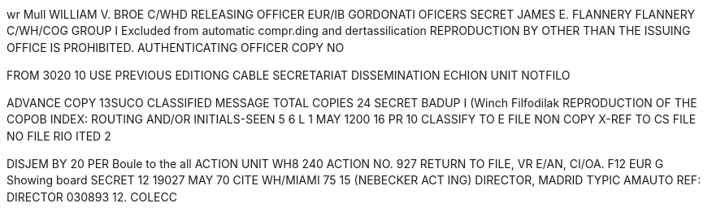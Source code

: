 wr
Mull
WILLIAM V. BROE
C/WHD
RELEASING OFFICER
EUR/IB
GORDONATI OFICERS
SECRET
JAMES E. FLANNERY
FLANNERY
C/WH/COG
GROUP I
Excluded from automatic
compr.ding and
dertassilication
REPRODUCTION BY OTHER THAN THE ISSUING OFFICE IS PROHIBITED.
AUTHENTICATING
OFFICER
COPY NO

FROM 3020
10
USE PREVIOUS
EDITIONG
CABLE SECRETARIAT DISSEMINATION
ECHION UNIT NOTFILO

ADVANCE COPY
13SUCO
CLASSIFIED MESSAGE
TOTAL COPIES
24
SECRET BADUP I
(Winch Filfodilak
REPRODUCTION OF THE COPOB
INDEX:
ROUTING AND/OR INITIALS-SEEN
5
6
L
1
MAY 1200 16 PR 10
CLASSIFY TO E FILE NON COPY
X-REF TO CS FILE NO
FILE RIO
ITED
2

DISJEM BY
20
PER
Boule to the all
ACTION UNIT
WH8
240
ACTION NO.
927
RETURN TO
FILE, VR E/AN, CI/OA. F12 EUR G
Showing board
SECRET 12 19027 MAY 70 CITE WH/MIAMI 75 15 (NEBECKER ACT ING)
DIRECTOR, MADRID
TYPIC AMAUTO
REF: DIRECTOR 030893
12. COLECC